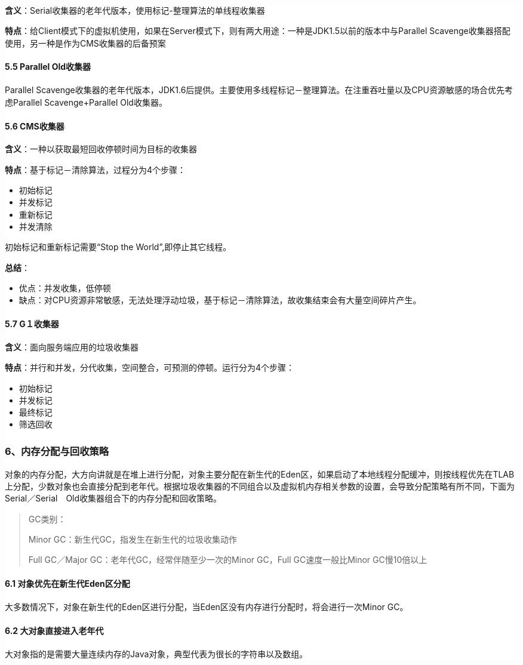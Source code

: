 **含义**：Serial收集器的老年代版本，使用标记-整理算法的单线程收集器

**特点**：给Client模式下的虚拟机使用，如果在Server模式下，则有两大用途：一种是JDK1.5以前的版本中与Parallel Scavenge收集器搭配使用，另一种是作为CMS收集器的后备预案

#### 5.5 Parallel Old收集器

Parallel Scavenge收集器的老年代版本，JDK1.6后提供。主要使用多线程标记－整理算法。在注重吞吐量以及CPU资源敏感的场合优先考虑Parallel Scavenge+Parallel Old收集器。

#### 5.6 CMS收集器

**含义**：一种以获取最短回收停顿时间为目标的收集器

**特点**：基于标记－清除算法，过程分为4个步骤：

- 初始标记
- 并发标记
- 重新标记
- 并发清除

初始标记和重新标记需要“Stop the World”,即停止其它线程。

**总结**：

- 优点：并发收集，低停顿
- 缺点：对CPU资源非常敏感，无法处理浮动垃圾，基于标记－清除算法，故收集结束会有大量空间碎片产生。

#### 5.7 G１收集器

**含义**：面向服务端应用的垃圾收集器

**特点**：并行和并发，分代收集，空间整合，可预测的停顿。运行分为4个步骤：

- 初始标记
- 并发标记
- 最终标记
- 筛选回收

### 6、内存分配与回收策略

对象的内存分配，大方向讲就是在堆上进行分配，对象主要分配在新生代的Eden区，如果启动了本地线程分配缓冲，则按线程优先在TLAB上分配，少数对象也会直接分配到老年代。根据垃圾收集器的不同组合以及虚拟机内存相关参数的设置，会导致分配策略有所不同，下面为Serial／Serial　Old收集器组合下的内存分配和回收策略。

> GC类别：
>
> Minor GC：新生代GC，指发生在新生代的垃圾收集动作
>
> Full GC／Major GC：老年代GC，经常伴随至少一次的Minor GC，Full GC速度一般比Minor GC慢10倍以上

#### 6.1 对象优先在新生代Eden区分配

大多数情况下，对象在新生代的Eden区进行分配，当Eden区没有内存进行分配时，将会进行一次Minor GC。

#### 6.2 大对象直接进入老年代

大对象指的是需要大量连续内存的Java对象，典型代表为很长的字符串以及数组。
